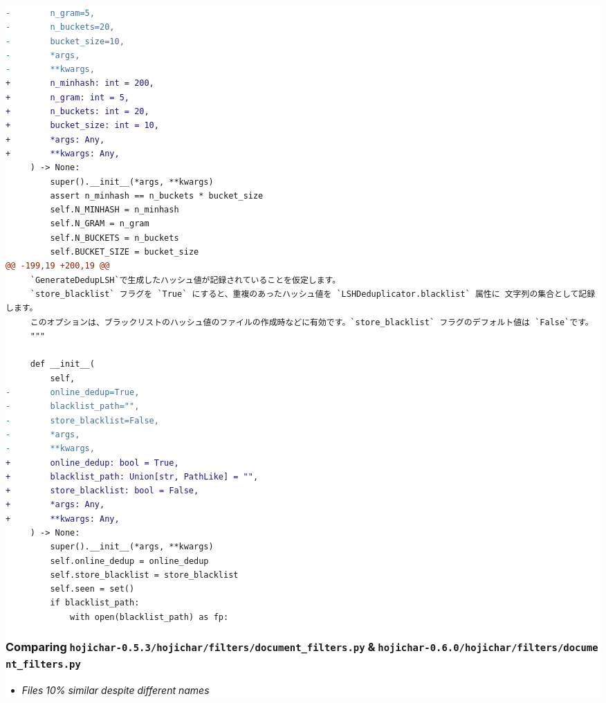 ```diff
-        n_gram=5,
-        n_buckets=20,
-        bucket_size=10,
-        *args,
-        **kwargs,
+        n_minhash: int = 200,
+        n_gram: int = 5,
+        n_buckets: int = 20,
+        bucket_size: int = 10,
+        *args: Any,
+        **kwargs: Any,
     ) -> None:
         super().__init__(*args, **kwargs)
         assert n_minhash == n_buckets * bucket_size
         self.N_MINHASH = n_minhash
         self.N_GRAM = n_gram
         self.N_BUCKETS = n_buckets
         self.BUCKET_SIZE = bucket_size
@@ -199,19 +200,19 @@
     `GenerateDedupLSH`で生成したハッシュ値が記録されていることを仮定します。
     `store_blacklist` フラグを `True` にすると、重複のあったハッシュ値を `LSHDeduplicator.blacklist` 属性に 文字列の集合として記録します。
     このオプションは、ブラックリストのハッシュ値のファイルの作成時などに有効です。`store_blacklist` フラグのデフォルト値は `False`です。
     """
 
     def __init__(
         self,
-        online_dedup=True,
-        blacklist_path="",
-        store_blacklist=False,
-        *args,
-        **kwargs,
+        online_dedup: bool = True,
+        blacklist_path: Union[str, PathLike] = "",
+        store_blacklist: bool = False,
+        *args: Any,
+        **kwargs: Any,
     ) -> None:
         super().__init__(*args, **kwargs)
         self.online_dedup = online_dedup
         self.store_blacklist = store_blacklist
         self.seen = set()
         if blacklist_path:
             with open(blacklist_path) as fp:
```

### Comparing `hojichar-0.5.3/hojichar/filters/document_filters.py` & `hojichar-0.6.0/hojichar/filters/document_filters.py`

 * *Files 10% similar despite different names*
